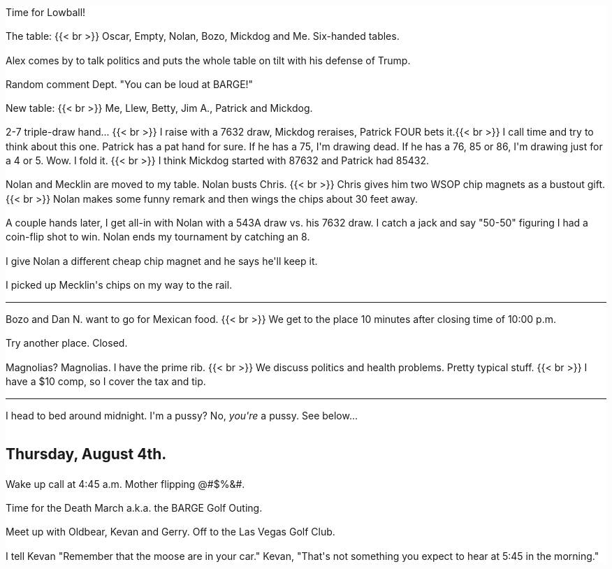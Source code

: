 
Time for Lowball!

The table: {{< br >}}
Oscar, Empty, Nolan, Bozo, Mickdog and Me.  Six-handed tables.

Alex comes by to talk politics and puts the whole table on tilt
with his defense of Trump.

Random comment Dept. "You can be loud at BARGE!"

New table: {{< br >}}
Me, Llew, Betty, Jim A., Patrick and Mickdog.

2-7 triple-draw hand... {{< br >}}
I raise with a 7632 draw, Mickdog reraises, Patrick FOUR bets it.{{< br >}}
I call time and try to think about this one.  Patrick has a pat hand
for sure.  If he has a 75, I'm drawing dead.  If he has a 76, 85 or 86,
I'm drawing just for a 4 or 5.  Wow.  I fold it. {{< br >}}
I think Mickdog started with 87632 and Patrick had 85432.

Nolan and Mecklin are moved to my table.  Nolan busts Chris. {{< br >}}
Chris gives him two WSOP chip magnets as a bustout gift.  {{< br >}}
Nolan makes some funny remark and then wings the chips about 30
feet away.

A couple hands later, I get all-in with Nolan with a 543A draw vs.
his 7632 draw.  I catch a jack and say "50-50" figuring I had
a coin-flip shot to win.  Nolan ends my tournament by catching an 8.

I give Nolan a different cheap chip magnet and he says he'll keep it.

I picked up Mecklin's chips on my way to the rail.

---

Bozo and Dan N. want to go for Mexican food. {{< br >}}
We get to the place 10 minutes after closing time of 10:00 p.m.

Try another place.  Closed.

Magnolias?  Magnolias.  I have the prime rib. {{< br >}}
We discuss politics and health problems.  Pretty typical stuff. {{< br >}}
I have a $10 comp, so I cover the tax and tip.

---

I head to bed around midnight.  I'm a pussy?  No, *you're* a pussy.
See below...


Thursday, August 4th.
----------------------
Wake up call at 4:45 a.m.  Mother flipping @#$%&#.

Time for the Death March a.k.a. the BARGE Golf Outing.

Meet up with Oldbear, Kevan and Gerry.  Off to the Las Vegas Golf Club.

I tell Kevan "Remember that the moose are in your car."
Kevan, "That's not something you expect to hear at 5:45 in the morning."
